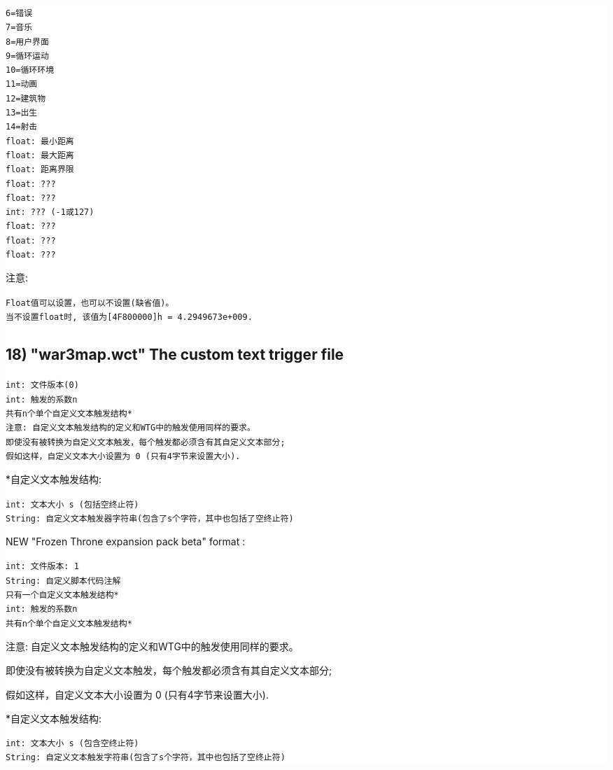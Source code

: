     6=错误 
    7=音乐 
    8=用户界面 
    9=循环运动 
    10=循环环境 
    11=动画 
    12=建筑物 
    13=出生 
    14=射击 
    float: 最小距离 
    float: 最大距离 
    float: 距离界限 
    float: ??? 
    float: ??? 
    int: ??? (-1或127) 
    float: ??? 
    float: ??? 
    float: ??? 

注意: 

    Float值可以设置，也可以不设置(缺省值)。 
    当不设置float时, 该值为[4F800000]h = 4.2949673e+009. 

## 18) "war3map.wct" The custom text trigger file 

    int: 文件版本(0) 
    int: 触发的系数n 
    共有n个单个自定义文本触发结构* 
    注意: 自定义文本触发结构的定义和WTG中的触发使用同样的要求。 
    即使没有被转换为自定义文本触发，每个触发都必须含有其自定义文本部分; 
    假如这样，自定义文本大小设置为 0 (只有4字节来设置大小). 

*自定义文本触发结构: 

    int: 文本大小 s (包括空终止符) 
    String: 自定义文本触发器字符串(包含了s个字符，其中也包括了空终止符) 

NEW "Frozen Throne expansion pack beta" format : 

    int: 文件版本: 1 
    String: 自定义脚本代码注解 
    只有一个自定义文本触发结构* 
    int: 触发的系数n 
    共有n个单个自定义文本触发结构* 

注意: 自定义文本触发结构的定义和WTG中的触发使用同样的要求。 

即使没有被转换为自定义文本触发，每个触发都必须含有其自定义文本部分; 

假如这样，自定义文本大小设置为 0 (只有4字节来设置大小). 

*自定义文本触发结构: 

    int: 文本大小 s (包含空终止符) 
    String: 自定义文本触发字符串(包含了s个字符，其中也包括了空终止符)
